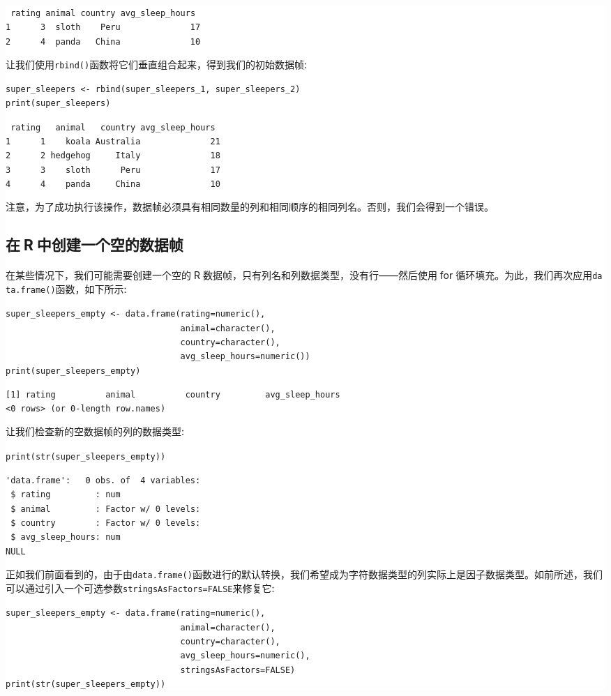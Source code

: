 ```
 rating animal country avg_sleep_hours
1      3  sloth    Peru              17
2      4  panda   China              10
```

让我们使用`rbind()`函数将它们垂直组合起来，得到我们的初始数据帧:

```
super_sleepers <- rbind(super_sleepers_1, super_sleepers_2)
print(super_sleepers)
```

```
 rating   animal   country avg_sleep_hours
1      1    koala Australia              21
2      2 hedgehog     Italy              18
3      3    sloth      Peru              17
4      4    panda     China              10
```

注意，为了成功执行该操作，数据帧必须具有相同数量的列和相同顺序的相同列名。否则，我们会得到一个错误。

## 在 R 中创建一个空的数据帧

在某些情况下，我们可能需要创建一个空的 R 数据帧，只有列名和列数据类型，没有行——然后使用 for 循环填充。为此，我们再次应用`data.frame()`函数，如下所示:

```
super_sleepers_empty <- data.frame(rating=numeric(),
                                   animal=character(),
                                   country=character(),
                                   avg_sleep_hours=numeric())
print(super_sleepers_empty)
```

```
[1] rating          animal          country         avg_sleep_hours
<0 rows> (or 0-length row.names)
```

让我们检查新的空数据帧的列的数据类型:

```
print(str(super_sleepers_empty))
```

```
'data.frame':   0 obs. of  4 variables:
 $ rating         : num 
 $ animal         : Factor w/ 0 levels: 
 $ country        : Factor w/ 0 levels: 
 $ avg_sleep_hours: num 
NULL
```

正如我们前面看到的，由于由`data.frame()`函数进行的默认转换，我们希望成为字符数据类型的列实际上是因子数据类型。如前所述，我们可以通过引入一个可选参数`stringsAsFactors=FALSE`来修复它:

```
super_sleepers_empty <- data.frame(rating=numeric(),
                                   animal=character(),
                                   country=character(),
                                   avg_sleep_hours=numeric(),
                                   stringsAsFactors=FALSE)
print(str(super_sleepers_empty))
```
